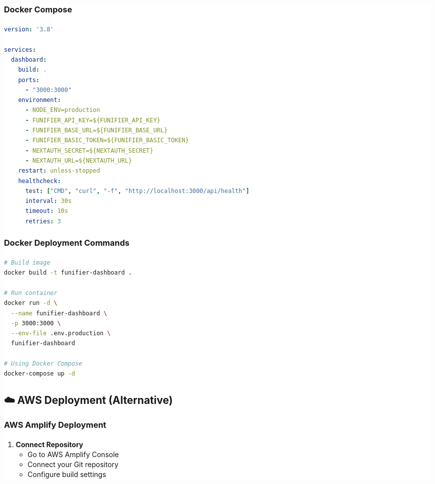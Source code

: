 
### Docker Compose

```yaml
version: '3.8'

services:
  dashboard:
    build: .
    ports:
      - "3000:3000"
    environment:
      - NODE_ENV=production
      - FUNIFIER_API_KEY=${FUNIFIER_API_KEY}
      - FUNIFIER_BASE_URL=${FUNIFIER_BASE_URL}
      - FUNIFIER_BASIC_TOKEN=${FUNIFIER_BASIC_TOKEN}
      - NEXTAUTH_SECRET=${NEXTAUTH_SECRET}
      - NEXTAUTH_URL=${NEXTAUTH_URL}
    restart: unless-stopped
    healthcheck:
      test: ["CMD", "curl", "-f", "http://localhost:3000/api/health"]
      interval: 30s
      timeout: 10s
      retries: 3
```

### Docker Deployment Commands

```bash
# Build image
docker build -t funifier-dashboard .

# Run container
docker run -d \
  --name funifier-dashboard \
  -p 3000:3000 \
  --env-file .env.production \
  funifier-dashboard

# Using Docker Compose
docker-compose up -d
```

## ☁️ AWS Deployment (Alternative)

### AWS Amplify Deployment

1. **Connect Repository**
   - Go to AWS Amplify Console
   - Connect your Git repository
   - Configure build settings
